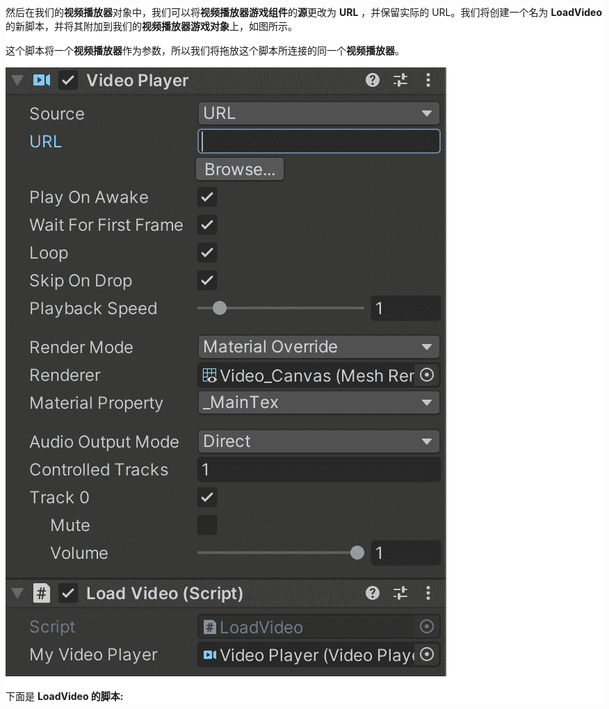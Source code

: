 
然后在我们的**视频播放器**对象中，我们可以将**视频播放器游戏组件**的**源**更改为 **URL** ，并保留实际的 URL。我们将创建一个名为 **LoadVideo** 的新脚本，并将其附加到我们的**视频播放器游戏对象**上，如图所示。

这个脚本将一个**视频播放器**作为参数，所以我们将拖放这个脚本所连接的同一个**视频播放器**。

![Video Player Details](img/e3dd5f416422030148e814ea7343cc60.png)

下面是 **LoadVideo 的脚本:**
